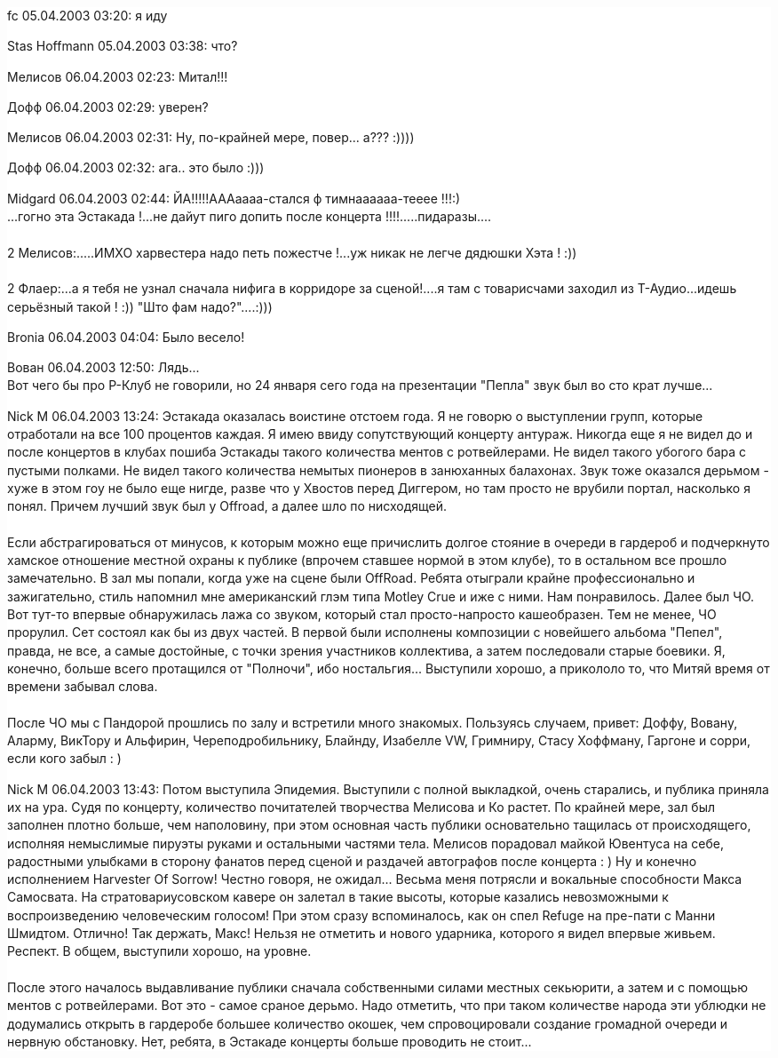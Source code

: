 fc 05.04.2003 03:20:
я иду

Stas Hoffmann 05.04.2003 03:38:
что?

Мелисов 06.04.2003 02:23:
Митал!!!

Дофф 06.04.2003 02:29:
уверен?

Мелисов 06.04.2003 02:31:
Ну, по-крайней мере, повер... а??? :))))

Дофф 06.04.2003 02:32:
ага.. это было :)))

Midgard 06.04.2003 02:44:
ЙА!!!!!АААаааа-стался ф тимнаааааа-тееее !!!:)<BR>...гогно эта Эстакада !...не дайут пиго допить после концерта !!!!.....пидаразы....<BR><BR>2 Мелисов:.....ИМХО харвестера надо петь пожестче !...уж никак не легче дядюшки Хэта ! :))<BR><BR>2 Флаер:...а я тебя не узнал сначала нифига в корридоре за сценой!....я там с товарисчами заходил из Т-Аудио...идешь серьёзный такой ! :)) "Што фам надо?"....:)))

Bronia 06.04.2003 04:04:
Было весело!

Вован 06.04.2003 12:50:
Лядь...<BR>Вот чего бы про Р-Клуб не говорили, но 24 января сего года на презентации "Пепла" звук был во сто крат лучше...

Nick M 06.04.2003 13:24:
Эстакада оказалась воистине отстоем года. Я не говорю о выступлении групп, которые отработали на все 100 процентов каждая. Я имею ввиду сопутствующий концерту антураж. Никогда еще я не видел до и после концертов  в клубах пошиба Эстакады такого количества ментов с ротвейлерами. Не видел такого убогого бара с пустыми полками. Не видел такого количества немытых пионеров в занюханных балахонах. Звук тоже оказался дерьмом - хуже в этом гоу не было еще нигде, разве что у Хвостов перед Диггером, но там просто не врубили портал, насколько я понял. Причем лучший звук был у Offroad, а далее шло по нисходящей.<BR><BR>Если абстрагироваться от минусов, к которым можно еще причислить долгое стояние в очереди в гардероб и подчеркнуто хамское отношение местной охраны к публике (впрочем ставшее нормой в этом клубе), то в остальном все прошло замечательно. В зал мы попали, когда уже на сцене были OffRoad. Ребята отыграли крайне профессионально и зажигательно, стиль напомнил мне американский глэм типа Motley Crue и иже с ними. Нам понравилось. Далее был ЧО. Вот тут-то впервые обнаружилась лажа со звуком, который стал просто-напросто кашеобразен. Тем не менее, ЧО прорулил. Сет состоял как бы из двух частей. В первой были исполнены композиции с новейшего альбома "Пепел", правда, не все, а самые достойные, с точки зрения участников коллектива, а затем последовали старые боевики. Я, конечно, больше всего протащился от "Полночи", ибо ностальгия... Выступили хорошо, а прикололо то, что Митяй время от времени забывал слова.<BR><BR>После ЧО мы с Пандорой прошлись по залу и встретили много знакомых. Пользуясь случаем, привет: Доффу, Вовану, Аларму, ВикТору и Альфирин, Череподробильнику, Блайнду, Изабелле VW, Гримниру, Стасу Хоффману, Гаргоне и сорри, если кого забыл : )

Nick M 06.04.2003 13:43:
Потом выступила Эпидемия. Выступили с полной выкладкой, очень старались, и публика приняла их на ура. Судя по концерту, количество почитателей творчества Мелисова и Ко растет. По крайней мере, зал был заполнен плотно больше, чем наполовину, при этом основная часть публики основательно тащилась от происходящего, исполняя немыслимые пируэты руками и остальными частями тела. Мелисов порадовал майкой Ювентуса на себе, радостными улыбками в сторону фанатов перед сценой и раздачей автографов после концерта : ) Ну и конечно исполнением Harvester Of Sorrow! Честно говоря, не ожидал... Весьма меня потрясли и вокальные способности Макса Самосвата. На стратовариусовском кавере он залетал в такие высоты, которые казались невозможными к воспроизведению человеческим голосом! При этом сразу вспоминалось, как он спел Refuge на пре-пати с Манни Шмидтом. Отлично! Так держать, Макс! Нельзя не отметить и нового ударника, которого я видел впервые живьем. Респект. В общем, выступили хорошо, на уровне.<BR><BR>После этого началось выдавливание публики сначала собственными силами местных секьюрити, а затем и с помощью ментов с ротвейлерами. Вот это - самое сраное дерьмо. Надо отметить, что при таком количестве народа эти ублюдки не додумались открыть в гардеробе большее количество окошек, чем спровоцировали создание громадной очереди и нервную обстановку. Нет, ребята, в Эстакаде концерты больше проводить не стоит...